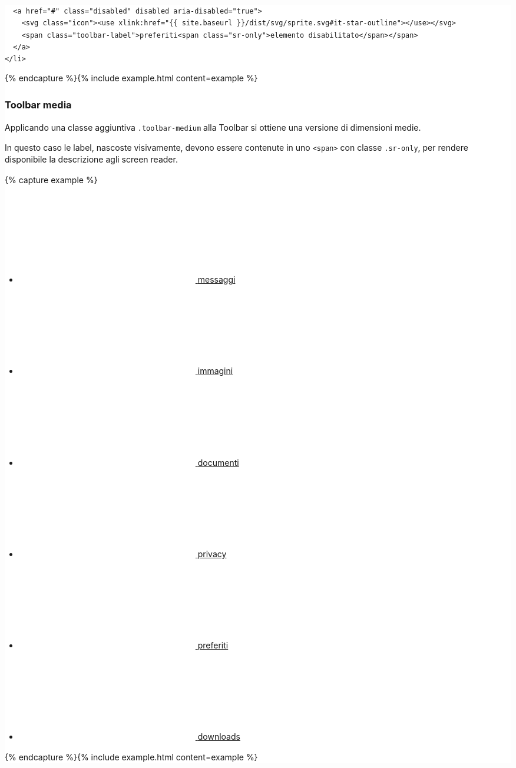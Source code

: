       <a href="#" class="disabled" disabled aria-disabled="true">
        <svg class="icon"><use xlink:href="{{ site.baseurl }}/dist/svg/sprite.svg#it-star-outline"></use></svg>
        <span class="toolbar-label">preferiti<span class="sr-only">elemento disabilitato</span></span>
      </a>
    </li>
  </ul>
</nav>
{% endcapture %}{% include example.html content=example %}

### Toolbar media

Applicando una classe aggiuntiva `.toolbar-medium` alla Toolbar si ottiene una versione di dimensioni medie.

In questo caso le label, nascoste visivamente, devono essere contenute in uno `<span>` con classe `.sr-only`, per rendere disponibile la descrizione agli screen reader.

{% capture example %}
<nav class="toolbar toolbar-medium">
  <ul>
    <li>
      <a href="#" class="active">
        <svg class="icon"><use xlink:href="{{ site.baseurl }}/dist/svg/sprite.svg#it-comment"></use></svg>
        <span class="sr-only">messaggi</span>
      </a>
    </li>
    <li>
      <a href="#">
        <svg class="icon"><use xlink:href="{{ site.baseurl }}/dist/svg/sprite.svg#it-camera"></use></svg>
        <span class="sr-only">immagini</span>
      </a>
    </li>
    <li>
      <a href="#">
        <svg class="icon"><use xlink:href="{{ site.baseurl }}/dist/svg/sprite.svg#it-file"></use></svg>
        <span class="sr-only">documenti</span>
      </a>
    </li>
    <li>
      <a href="#">
        <svg class="icon"><use xlink:href="{{ site.baseurl }}/dist/svg/sprite.svg#it-locked"></use></svg>
        <span class="sr-only">privacy</span>
      </a>
    </li>
    <li>
      <a href="#">
        <svg class="icon"><use xlink:href="{{ site.baseurl }}/dist/svg/sprite.svg#it-star-outline"></use></svg>
        <span class="sr-only">preferiti</span>
      </a>
    </li>
    <li>
      <a href="#" class="disabled" disabled aria-disabled="true">
        <svg class="icon"><use xlink:href="{{ site.baseurl }}/dist/svg/sprite.svg#it-download"></use></svg>
        <span class="sr-only">downloads</span>
      </a>
    </li>
  </ul>
</nav>
{% endcapture %}{% include example.html content=example %}
